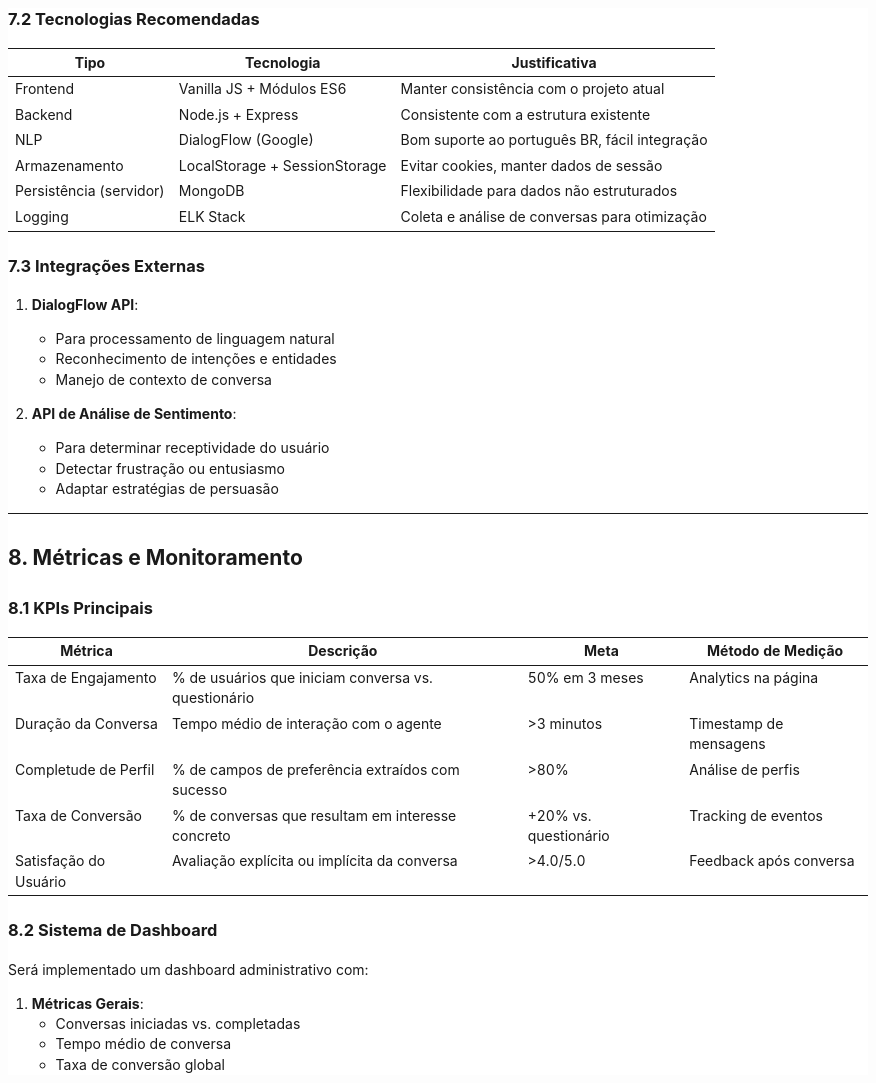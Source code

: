 ### 7.2 Tecnologias Recomendadas

| Tipo | Tecnologia | Justificativa |
|------|------------|--------------|
| Frontend | Vanilla JS + Módulos ES6 | Manter consistência com o projeto atual |
| Backend | Node.js + Express | Consistente com a estrutura existente |
| NLP | DialogFlow (Google) | Bom suporte ao português BR, fácil integração |
| Armazenamento | LocalStorage + SessionStorage | Evitar cookies, manter dados de sessão |
| Persistência (servidor) | MongoDB | Flexibilidade para dados não estruturados |
| Logging | ELK Stack | Coleta e análise de conversas para otimização |

### 7.3 Integrações Externas

1. **DialogFlow API**:
   - Para processamento de linguagem natural
   - Reconhecimento de intenções e entidades
   - Manejo de contexto de conversa

2. **API de Análise de Sentimento**:
   - Para determinar receptividade do usuário
   - Detectar frustração ou entusiasmo
   - Adaptar estratégias de persuasão

---

## 8. Métricas e Monitoramento

### 8.1 KPIs Principais

| Métrica | Descrição | Meta | Método de Medição |
|---------|-----------|------|-------------------|
| Taxa de Engajamento | % de usuários que iniciam conversa vs. questionário | 50% em 3 meses | Analytics na página |
| Duração da Conversa | Tempo médio de interação com o agente | >3 minutos | Timestamp de mensagens |
| Completude de Perfil | % de campos de preferência extraídos com sucesso | >80% | Análise de perfis |
| Taxa de Conversão | % de conversas que resultam em interesse concreto | +20% vs. questionário | Tracking de eventos |
| Satisfação do Usuário | Avaliação explícita ou implícita da conversa | >4.0/5.0 | Feedback após conversa |

### 8.2 Sistema de Dashboard

Será implementado um dashboard administrativo com:

1. **Métricas Gerais**:
   - Conversas iniciadas vs. completadas
   - Tempo médio de conversa
   - Taxa de conversão global
